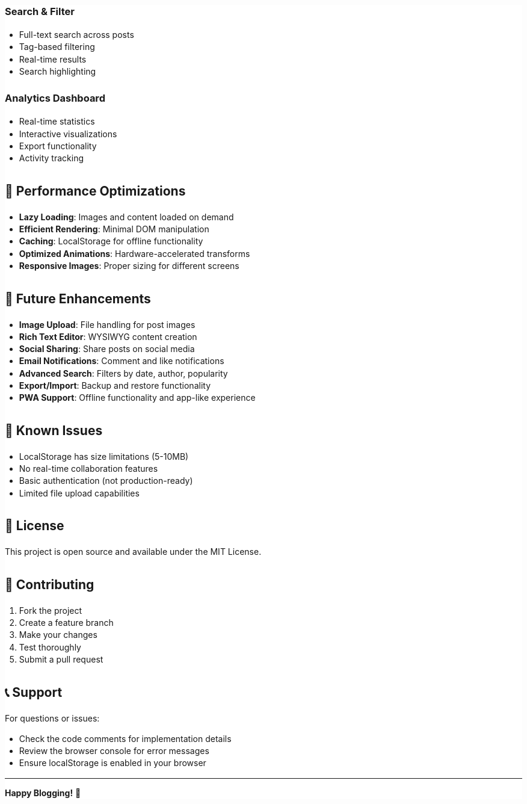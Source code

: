 ### Search & Filter
- Full-text search across posts
- Tag-based filtering
- Real-time results
- Search highlighting

### Analytics Dashboard
- Real-time statistics
- Interactive visualizations
- Export functionality
- Activity tracking

## 🎯 Performance Optimizations

- **Lazy Loading**: Images and content loaded on demand
- **Efficient Rendering**: Minimal DOM manipulation
- **Caching**: LocalStorage for offline functionality
- **Optimized Animations**: Hardware-accelerated transforms
- **Responsive Images**: Proper sizing for different screens

## 🔮 Future Enhancements

- **Image Upload**: File handling for post images
- **Rich Text Editor**: WYSIWYG content creation
- **Social Sharing**: Share posts on social media
- **Email Notifications**: Comment and like notifications
- **Advanced Search**: Filters by date, author, popularity
- **Export/Import**: Backup and restore functionality
- **PWA Support**: Offline functionality and app-like experience

## 🐛 Known Issues

- LocalStorage has size limitations (5-10MB)
- No real-time collaboration features
- Basic authentication (not production-ready)
- Limited file upload capabilities

## 📄 License

This project is open source and available under the MIT License.

## 🤝 Contributing

1. Fork the project
2. Create a feature branch
3. Make your changes
4. Test thoroughly
5. Submit a pull request

## 📞 Support

For questions or issues:
- Check the code comments for implementation details
- Review the browser console for error messages
- Ensure localStorage is enabled in your browser

---

**Happy Blogging!** 🎉